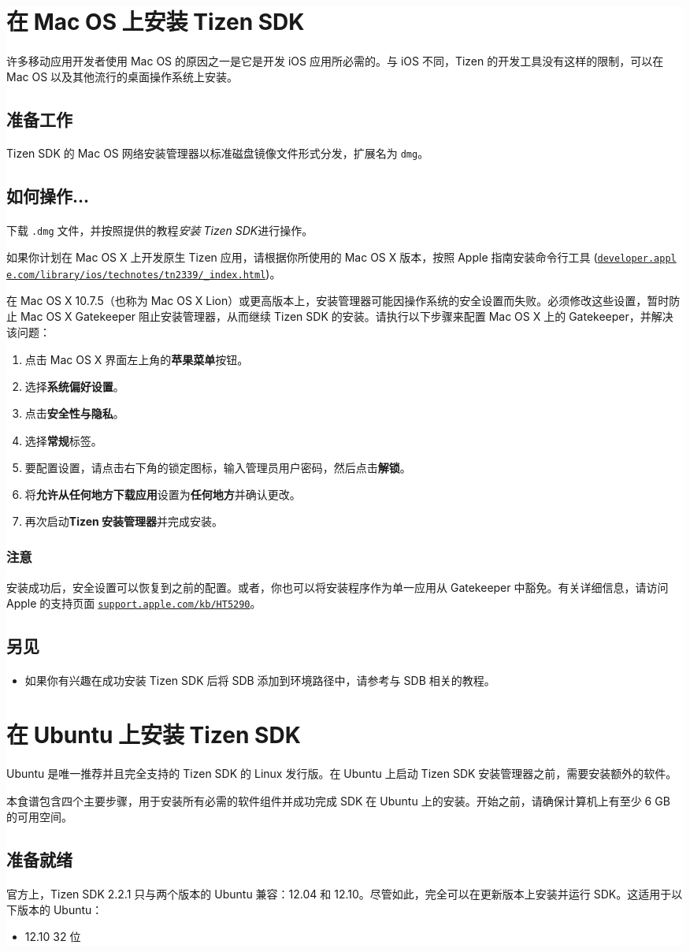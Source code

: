 # 在 Mac OS 上安装 Tizen SDK

许多移动应用开发者使用 Mac OS 的原因之一是它是开发 iOS 应用所必需的。与 iOS 不同，Tizen 的开发工具没有这样的限制，可以在 Mac OS 以及其他流行的桌面操作系统上安装。

## 准备工作

Tizen SDK 的 Mac OS 网络安装管理器以标准磁盘镜像文件形式分发，扩展名为 `dmg`。

## 如何操作...

下载 `.dmg` 文件，并按照提供的教程*安装 Tizen SDK*进行操作。

如果你计划在 Mac OS X 上开发原生 Tizen 应用，请根据你所使用的 Mac OS X 版本，按照 Apple 指南安装命令行工具 ([`developer.apple.com/library/ios/technotes/tn2339/_index.html`](https://developer.apple.com/library/ios/technotes/tn2339/_index.html))。

在 Mac OS X 10.7.5（也称为 Mac OS X Lion）或更高版本上，安装管理器可能因操作系统的安全设置而失败。必须修改这些设置，暂时防止 Mac OS X Gatekeeper 阻止安装管理器，从而继续 Tizen SDK 的安装。请执行以下步骤来配置 Mac OS X 上的 Gatekeeper，并解决该问题：

1.  点击 Mac OS X 界面左上角的**苹果菜单**按钮。

1.  选择**系统偏好设置**。

1.  点击**安全性与隐私**。

1.  选择**常规**标签。

1.  要配置设置，请点击右下角的锁定图标，输入管理员用户密码，然后点击**解锁**。

1.  将**允许从任何地方下载应用**设置为**任何地方**并确认更改。

1.  再次启动**Tizen 安装管理器**并完成安装。

### 注意

安装成功后，安全设置可以恢复到之前的配置。或者，你也可以将安装程序作为单一应用从 Gatekeeper 中豁免。有关详细信息，请访问 Apple 的支持页面 [`support.apple.com/kb/HT5290`](http://support.apple.com/kb/HT5290)。

## 另见

+   如果你有兴趣在成功安装 Tizen SDK 后将 SDB 添加到环境路径中，请参考与 SDB 相关的教程。

# 在 Ubuntu 上安装 Tizen SDK

Ubuntu 是唯一推荐并且完全支持的 Tizen SDK 的 Linux 发行版。在 Ubuntu 上启动 Tizen SDK 安装管理器之前，需要安装额外的软件。

本食谱包含四个主要步骤，用于安装所有必需的软件组件并成功完成 SDK 在 Ubuntu 上的安装。开始之前，请确保计算机上有至少 6 GB 的可用空间。

## 准备就绪

官方上，Tizen SDK 2.2.1 只与两个版本的 Ubuntu 兼容：12.04 和 12.10。尽管如此，完全可以在更新版本上安装并运行 SDK。这适用于以下版本的 Ubuntu：

+   12.10 32 位
